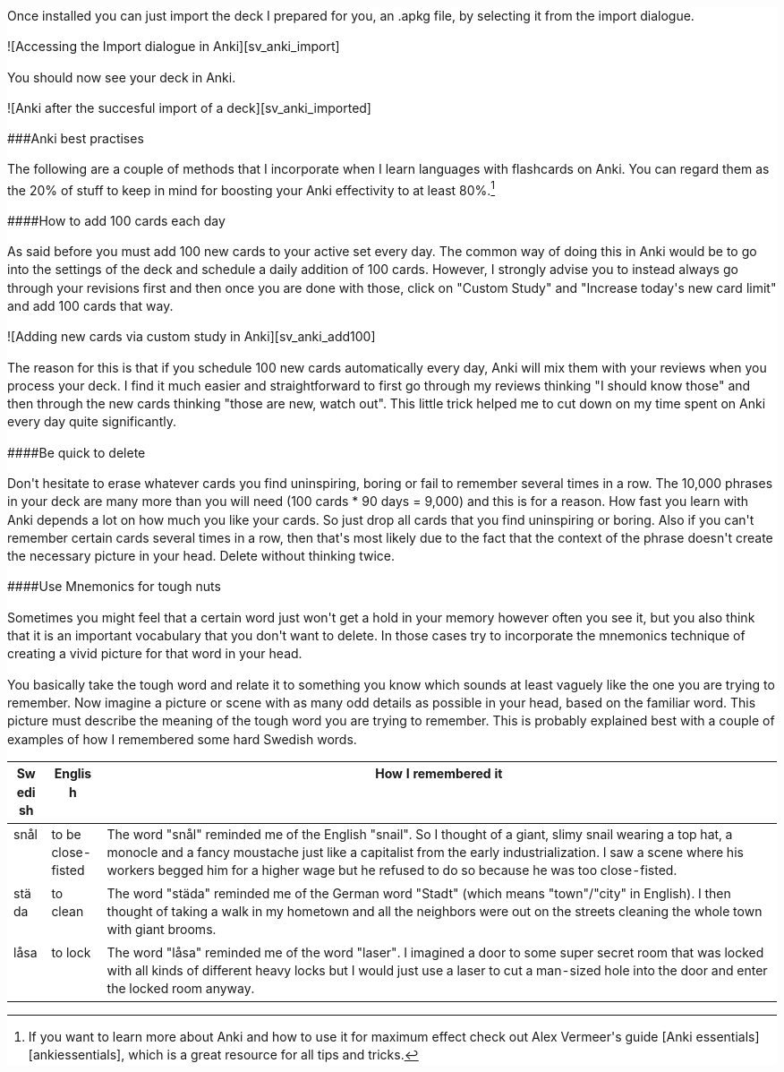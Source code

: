 Once installed you can just import the deck I prepared for you, an .apkg file, by selecting it from the import dialogue.

![Accessing the Import dialogue in Anki][sv_anki_import]

You should now see your deck in Anki.

![Anki after the succesful import of a deck][sv_anki_imported]

###Anki best practises

The following are a couple of methods that I incorporate when I learn languages with flashcards on Anki. You can regard them as the 20% of stuff to keep in mind for boosting your Anki effectivity to at least 80%.[^41]

####How to add 100 cards each day

As said before you must add 100 new cards to your active set every day. The common way of doing this in Anki would be to go into the settings of the deck and schedule a daily addition of 100 cards. However, I strongly advise you to instead always go through your revisions first and then once you are done with those, click on "Custom Study" and "Increase today's new card limit" and add 100 cards that way.

![Adding new cards via custom study in Anki][sv_anki_add100]

The reason for this is that if you schedule 100 new cards automatically every day, Anki will mix them with your reviews when you process your deck. I find it much easier and straightforward to first go through my reviews thinking "I should know those" and then through the new cards thinking "those are new, watch out". This little trick helped me to cut down on my time spent on Anki every day quite significantly.

####Be quick to delete

Don't hesitate to erase whatever cards you find uninspiring, boring or fail to remember several times in a row. The 10,000 phrases in your deck are many more than you will need (100 cards * 90 days = 9,000) and this is for a reason. How fast you learn with Anki depends a lot on how much you like your cards. So just drop all cards that you find uninspiring or boring. Also if you can't remember certain cards several times in a row, then that's most likely due to the fact that the context of the phrase doesn't create the necessary picture in your head. Delete without thinking twice.

####Use Mnemonics for tough nuts

Sometimes you might feel that a certain word just won't get a hold in your memory however often you see it, but you also think that it is an important vocabulary that you don't want to delete. In those cases try to incorporate the mnemonics technique of creating a vivid picture for that word in your head.

You basically take the tough word and relate it to something you know which sounds at least vaguely like the one you are trying to remember. Now imagine a picture or scene with as many odd details as possible in your head, based on the familiar word. This picture must describe the meaning of the tough word you are trying to remember. This is probably explained best with a couple of examples of how I remembered some hard Swedish words.

Swedish|English|How I remembered it
-----------|----------------|--------------------------------------------------------------
snål | to be close-fisted | The word "snål" reminded me of the English "snail". So I thought of a giant, slimy snail wearing a top hat, a monocle and a fancy moustache just like a capitalist from the early industrialization. I saw a scene where his workers begged him for a higher wage but he refused to do so because he was too close-fisted.
städa | to clean | The word "städa" reminded me of the German word "Stadt" (which means "town"/"city" in English). I then thought of taking a walk in my hometown and all the neighbors were out on the streets cleaning the whole town with giant brooms.
låsa | to lock | The word "låsa" reminded me of the word "laser". I imagined a door to some super secret room that was locked with all kinds of different heavy locks but I would just use a laser to cut a man-sized hole into the door and enter the locked room anyway.


[^41]: If you want to learn more about Anki and how to use it for maximum effect check out Alex Vermeer's guide [Anki essentials][ankiessentials], which is a great resource for all tips and tricks.
[^42]: When creating an account at [bokus][bokus] you will be asked to enter your "Personnummer" which is a unique number for every Swedish citizen. You can just skip that field and not worry about it if you don't have one.
[sv_app_concat]: images/concat.png
[sv_site_1]: images/svenska_site_1.png
[sv_anki_import]: images/svenska_anki_import.png
[sv_anki_imported]: images/svenska_anki_imported.png
[sv_anki_add100]: images/svenska_anki_add100.png
[sv_anki_timer]: images/svenska_anki_timer.png
[sverigesradio]: https://sverigesradio.se/
[translate]: https://translate.google.com/
[anki]: http://ankisrs.net/
[ankiweb]: https://ankiweb.net/
[bokus]: http://www.bokus.com/
[bokusebok]: http://www.bokus.com/e-bocker
[ensvdict]: http://ensv.dict.cc/
[ankiessentials]: http://alexvermeer.com/anki-essentials/